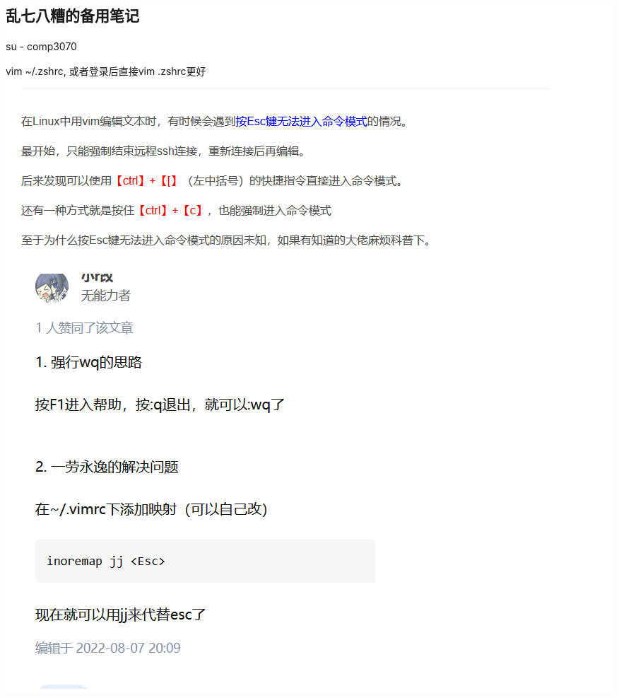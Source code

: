 

## 乱七八糟的备用笔记

su - comp3070

vim ~/.zshrc, 或者登录后直接vim .zshrc更好

![image-20230224162314104](云服务器配置笔记_230320xfz.assets\image-20230224162314104.png)

![image-20230224163029000](云服务器配置笔记_230320xfz.assets\image-20230224163029000.png)
